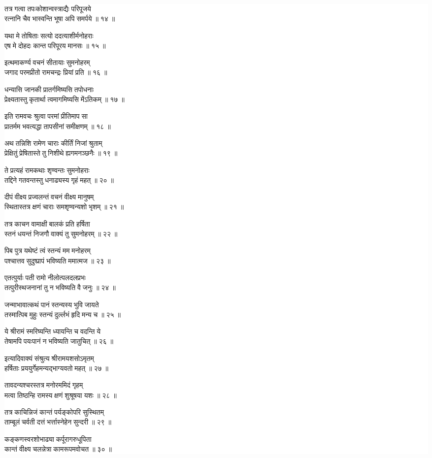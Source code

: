 
तत्र गत्वा तपःकोशान्वस्त्राद्यैः परिपूजये  
रत्नानि चैव भास्वन्ति भूषा अपि समर्पये ॥ १४ ॥


यथा मे तोषिताः सत्यो ददत्याशीर्मनोहराः  
एष मे दोहदः कान्त परिपूरय मानसः ॥ १५ ॥


इत्थमाकर्ण्य वचनं सीतायाः सुमनोहरम्  
जगाद परमप्रीतो रामचन्द्रः प्रियां प्रति ॥ १६ ॥


धन्यासि जानकी प्रातर्गमिष्यसि तपोधनाः  
प्रेक्ष्यतास्तु कृतार्था त्वमागमिष्यसि मेंऽतिकम् ॥ १७ ॥


इति रामवचः श्रुत्वा परमां प्रीतिमाप सा  
प्रातर्मम भवत्यद्धा तापसीनां समीक्षणम् ॥ १८ ॥


अथ तन्निशि रामेण चाराः कीर्तिं निजां श्रुताम्  
प्रेक्षितुं प्रेषितास्ते तु निशीथे ह्यगमनञ्छनैः ॥ १९ ॥


ते प्रत्यहं रामकथाः शृण्वन्तः सुमनोहराः  
तद्दिने गतवन्तस्तु धनाढ्यस्य गृहं महत् ॥ २० ॥


दीपं वीक्ष्य प्रज्वलन्तं वचनं वीक्ष्य मानुषम्  
स्थितास्तत्र क्षणं चाराः समशृण्वन्यशो भृशम् ॥ २१ ॥


तत्र काचन वामाक्षी बालकं प्रति हर्षिता  
स्तनं धयन्तं निजगौ वाक्यं तु सुमनोहरम् ॥ २२ ॥


पिब पुत्र यथेष्टं त्वं स्तन्यं मम मनोहरम्  
पश्चात्तव सुदुष्प्रापं भविष्यति ममात्मज ॥ २३ ॥


एतत्पुर्याः पती रामो नीलोत्पलदलप्रभः  
तत्पुरीस्थजनानां तु न भविष्यति वै जनुः ॥ २४ ॥


जन्माभावात्कथं पानं स्तन्यस्य भुवि जायते  
तस्मात्पिब मुहुः स्तन्यं दुर्ल्लभं हृदि मन्य च ॥ २५ ॥


ये श्रीरामं स्मरिष्यन्ति ध्यायन्ति च वदन्ति ये  
तेषामपि पयःपानं न भविष्यति जातुचित् ॥ २६ ॥


इत्यादिवाक्यं संश्रुत्य श्रीरामयशसोऽमृतम्  
हर्षिताः प्रययुर्गेहमन्यद्भाग्यवतो महत् ॥ २७ ॥


तावदन्यश्चरस्तत्र मनोरममिदं गृहम्  
मत्वा तिष्ठन्हि रामस्य क्षणं शुश्रूषया यशः ॥ २८ ॥


तत्र काचिन्निजं कान्तं पर्यङ्कोपरि सुस्थितम्  
ताम्बूलं चर्वती दत्तं भर्त्तास्नेहेन सुन्दरी ॥ २९ ॥


कङ्कणस्वरशोभाढ्या कर्पूरागरुधूपिता  
कान्तं वीक्ष्य चलन्नेत्रा कामरूपमवोचत ॥ ३० ॥
